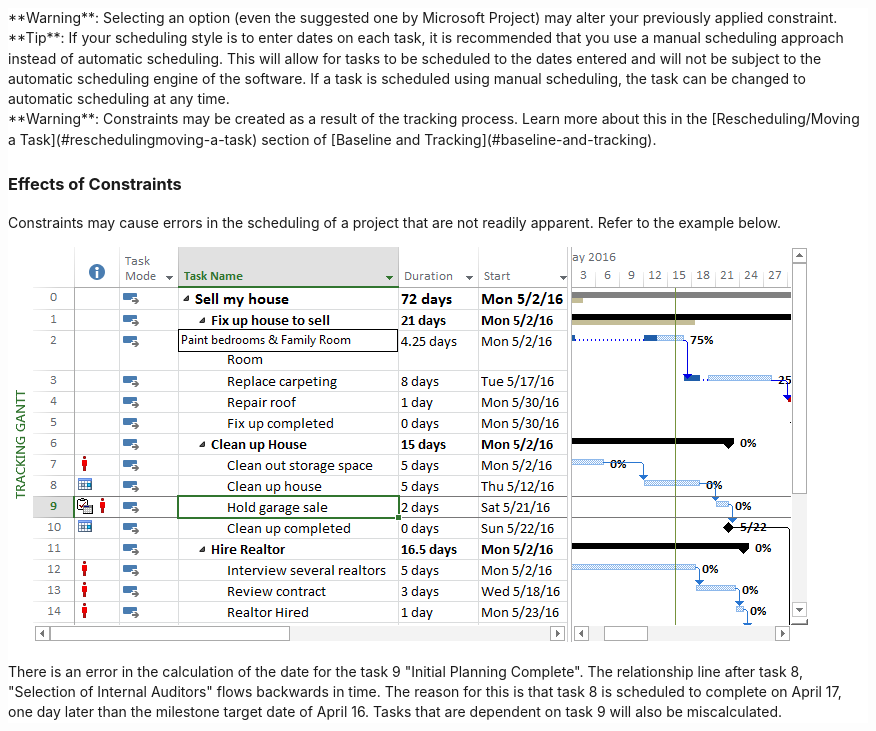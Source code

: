 <aside class="warning callout">
**Warning**: Selecting an option (even the suggested one by Microsoft Project) 
may alter your previously applied constraint.
</aside>

<aside class="tip callout">
**Tip**: If your scheduling style is to enter dates on each task, it is
recommended that you use a manual scheduling approach instead of automatic
scheduling. This will allow for tasks to be scheduled to the dates entered and
will not be subject to the automatic scheduling engine of the software. If a
task is scheduled using manual scheduling, the task can be changed to automatic
scheduling at any time.
</aside>

<aside class="warning callout">
**Warning**: Constraints may be created as a result of the tracking process.
Learn more about this in the [Rescheduling/Moving a Task](#reschedulingmoving-a-task) 
section of [Baseline and Tracking](#baseline-and-tracking). 
</aside>

### Effects of Constraints

Constraints may cause errors in the scheduling of a project that are not
readily apparent. Refer to the example below.

![Constraint Displayed in Gantt Chart View.](../assets/constraint-displayed-in-gantt-chart-view.png)

There is an error in the calculation of the date for the task 9 "Initial
Planning Complete". The relationship line after task 8, "Selection of Internal
Auditors" flows backwards in time. The reason for this is that task 8 is
scheduled to complete on April 17, one day later than the milestone target date
of April 16. Tasks that are dependent on task 9 will also be miscalculated. 
